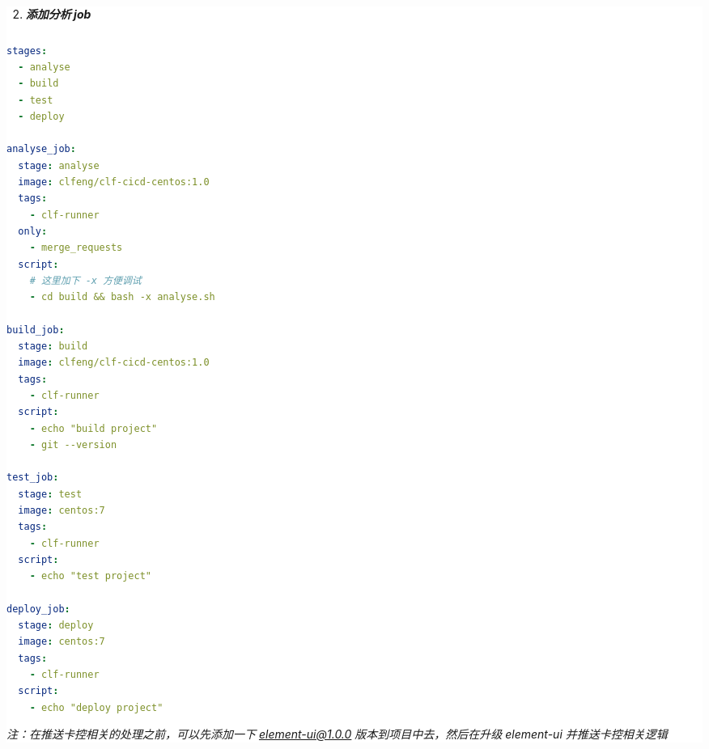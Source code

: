 

2. ##### 添加分析 job

```yaml
stages:
  - analyse
  - build
  - test
  - deploy

analyse_job:
  stage: analyse
  image: clfeng/clf-cicd-centos:1.0
  tags: 
    - clf-runner
  only:
    - merge_requests
  script:
  	# 这里加下 -x 方便调试
    - cd build && bash -x analyse.sh

build_job:
  stage: build
  image: clfeng/clf-cicd-centos:1.0
  tags: 
    - clf-runner
  script:
    - echo "build project"
    - git --version

test_job:
  stage: test
  image: centos:7
  tags: 
    - clf-runner
  script:
    - echo "test project"

deploy_job:
  stage: deploy
  image: centos:7
  tags: 
    - clf-runner
  script:
    - echo "deploy project"
```



*注：在推送卡控相关的处理之前，可以先添加一下 element-ui@1.0.0 版本到项目中去，然后在升级 element-ui 并推送卡控相关逻辑*


